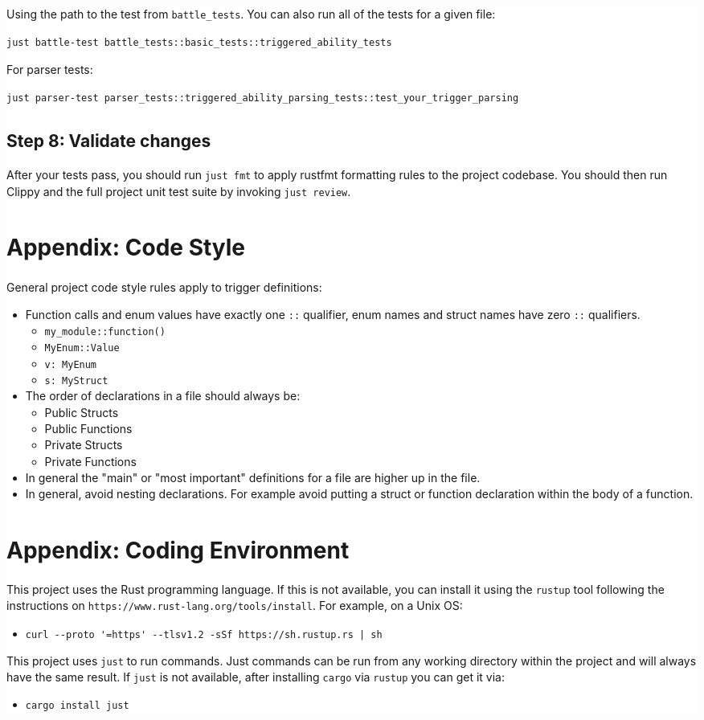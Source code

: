 Using the path to the test from `battle_tests`. You can also run all of the
tests for a given file:

```
just battle-test battle_tests::basic_tests::triggered_ability_tests
```

For parser tests:

```
just parser-test parser_tests::triggered_ability_parsing_tests::test_your_trigger_parsing
```

## Step 8: Validate changes

After your tests pass, you should run `just fmt` to apply rustfmt formatting
rules to the project codebase. You should then run Clippy and the full project
unit test suite by invoking `just review`.

# Appendix: Code Style

General project code style rules apply to trigger definitions:

- Function calls and enum values have exactly one `::` qualifier, enum names
  and struct names have zero `::` qualifiers.
  - `my_module::function()`
  - `MyEnum::Value`
  - `v: MyEnum`
  - `s: MyStruct`
- The order of declarations in a file should always be:
  - Public Structs
  - Public Functions
  - Private Structs
  - Private Functions
- In general the "main" or "most important" definitions for a file are higher
  up in the file.
- In general, avoid nesting declarations. For example avoid putting a struct or
  function declaration within the body of a function.

# Appendix: Coding Environment

This project uses the Rust programming language. If this is not available, you
can install it using the `rustup` tool following the instructions on
`https://www.rust-lang.org/tools/install`. For example, on a Unix OS:

- `curl --proto '=https' --tlsv1.2 -sSf https://sh.rustup.rs | sh`

This project uses `just` to run commands. Just commands can be run from any
working directory within the project and will always have the same result. If
`just` is not available, after installing `cargo` via `rustup` you can get it
via:

- `cargo install just`